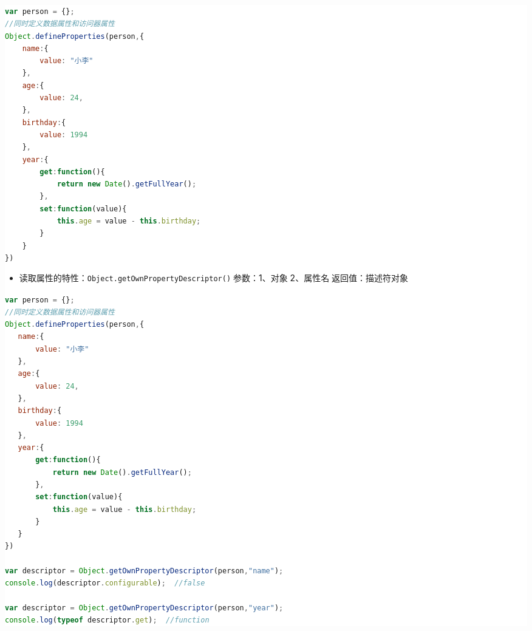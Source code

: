 ```javascript
var person = {};
//同时定义数据属性和访问器属性
Object.defineProperties(person,{
    name:{
        value: "小李"
    },
    age:{
        value: 24,
    },
    birthday:{
        value: 1994
    },
    year:{
        get:function(){
            return new Date().getFullYear();
        },
        set:function(value){
            this.age = value - this.birthday;
        }
    }
})
```

- 读取属性的特性：`Object.getOwnPropertyDescriptor()`
  参数：1、对象    2、属性名
  返回值：描述符对象

 ```javascript
var person = {};
//同时定义数据属性和访问器属性
Object.defineProperties(person,{
    name:{
        value: "小李"
    },
    age:{
        value: 24,
    },
    birthday:{
        value: 1994
    },
    year:{
        get:function(){
            return new Date().getFullYear();
        },
        set:function(value){
            this.age = value - this.birthday;
        }
    }
})

var descriptor = Object.getOwnPropertyDescriptor(person,"name");
console.log(descriptor.configurable);  //false

var descriptor = Object.getOwnPropertyDescriptor(person,"year");
console.log(typeof descriptor.get);  //function
 ```
